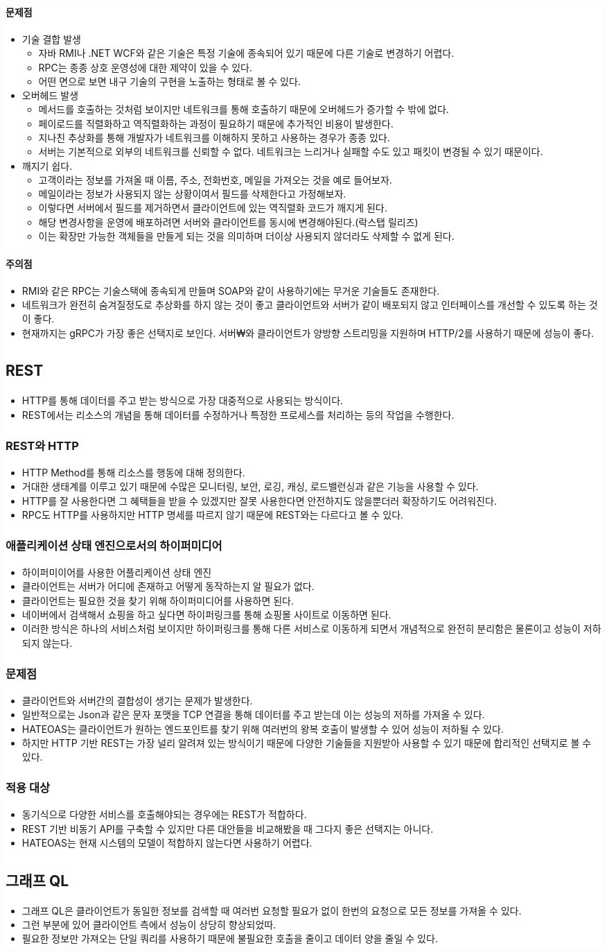 #### 문제점
- 기술 결합 발생
  - 자바 RMI나 .NET WCF와 같은 기술은 특정 기술에 종속되어 있기 때문에 다른 기술로 변경하기 어렵다.
  - RPC는 종종 상호 운영성에 대한 제약이 있을 수 있다.
  - 어떤 면으로 보면 내구 기술의 구현을 노출하는 형태로 볼 수 있다.
- 오버헤드 발생
  - 메서드를 호출하는 것처럼 보이지만 네트워크를 통해 호출하기 때문에 오버헤드가 증가할 수 밖에 없다.
  - 페이로드를 직렬화하고 역직렬화하는 과정이 필요하기 때문에 추가적인 비용이 발생한다.
  - 지나친 추상화를 통해 개발자가 네트워크를 이해하지 못하고 사용하는 경우가 종종 있다.
  - 서버는 기본적으로 외부의 네트워크를 신뢰할 수 없다. 네트워크는 느리거나 실패할 수도 있고 패킷이 변경될 수 있기 때문이다.
- 깨지기 쉽다. 
  - 고객이라는 정보를 가져올 때 이름, 주소, 전화번호, 메일을 가져오는 것을 예로 들어보자.
  - 메일이라는 정보가 사용되지 않는 상황이여서 필드를 삭제한다고 가정해보자.
  - 이렇다면 서버에서 필드를 제거하면서 클라이언트에 있는 역직렬화 코드가 깨지게 된다. 
  - 해당 변경사항을 운영에 배포하려면 서버와 클라이언트를 동시에 변경해야된다.(락스탭 릴리즈)
  - 이는 확장만 가능한 객체들을 만들게 되는 것을 의미하며 더이상 사용되지 않더라도 삭제할 수 없게 된다.
#### 주의점
- RMI와 같은 RPC는 기술스택에 종속되게 만들며 SOAP와 같이 사용하기에는 무거운 기술들도 존재한다.
- 네트워크가 완전히 숨겨질정도로 추상화를 하지 않는 것이 좋고 클라이언트와 서버가 같이 배포되지 않고 인터페이스를 개선할 수 있도록 하는 것이 좋다.
- 현재까지는 gRPC가 가장 좋은 선택지로 보인다. 서버₩와 클라이언트가 양방향 스트리밍을 지원하며 HTTP/2를 사용하기 때문에 성능이 좋다.

## REST
- HTTP를 통해 데이터를 주고 받는 방식으로 가장 대중적으로 사용되는 방식이다.
- REST에서는 리소스의 개념을 통해 데이터를 수정하거나 특정한 프로세스를 처리하는 등의 작업을 수행한다.
### REST와 HTTP
- HTTP Method를 통해 리소스를 행동에 대해 정의한다.
- 거대한 생태계를 이루고 있기 때문에 수많은 모니터링, 보안, 로깅, 캐싱, 로드밸런싱과 같은 기능을 사용할 수 있다.
- HTTP를 잘 사용한다면 그 혜택들을 받을 수 있겠지만 잘못 사용한다면 안전하지도 않을뿐더러 확장하기도 어려워진다.
- RPC도 HTTP를 사용하지만 HTTP 명세를 따르지 않기 때문에 REST와는 다르다고 볼 수 있다.

### 애플리케이션 상태 엔진으로서의 하이퍼미디어
- 하이퍼미이어를 사용한 어플리케이션 상태 엔진
- 클라이언트는 서버가 어디에 존재하고 어떻게 동작하는지 알 필요가 없다.
- 클라이언트는 필요한 것을 찾기 위해 하이퍼미디어를 사용하면 된다.
- 네이버에서 검색해서 쇼핑을 하고 싶다면 하이퍼링크를 통해 쇼핑몰 사이트로 이동하면 된다.
- 이러한 방식은 하나의 서비스처럼 보이지만 하이퍼링크를 통해 다른 서비스로 이동하게 되면서 개념적으로 완전히 분리함은 물론이고 성능이 저하되지 않는다.

### 문제점
- 클라이언트와 서버간의 결합성이 생기는 문제가 발생한다. 
- 일반적으로는 Json과 같은 문자 포맷을 TCP 연결을 통해 데이터를 주고 받는데 이는 성능의 저하를 가져올 수 있다.
- HATEOAS는 클라이언트가 원하는 엔드포인트를 찾기 위해 여러번의 왕복 호출이 발생할 수 있어 성능이 저하될 수 있다.
- 하지만 HTTP 기반 REST는 가장 널리 알려져 있는 방식이기 때문에 다양한 기술들을 지원받아 사용할 수 있기 때문에 합리적인 선택지로 볼 수 있다.

### 적용 대상
- 동기식으로 다양한 서비스를 호출해야되는 경우에는 REST가 적합하다.
- REST 기반 비동기 API를 구축할 수 있지만 다른 대안들을 비교해봤을 때 그다지 좋은 선택지는 아니다.
- HATEOAS는 현재 시스템의 모델이 적합하지 않는다면 사용하기 어렵다.

## 그래프 QL
- 그래프 QL은 클라이언트가 동일한 정보를 검색할 때 여러번 요청할 필요가 없이 한번의 요청으로 모든 정보를 가져올 수 있다.
- 그런 부분에 있어 클라이언트 측에서 성능이 상당히 향상되었따.
- 필요한 정보만 가져오는 단일 쿼리를 사용하기 때문에 불필요한 호출을 줄이고 데이터 양을 줄일 수 있다.
